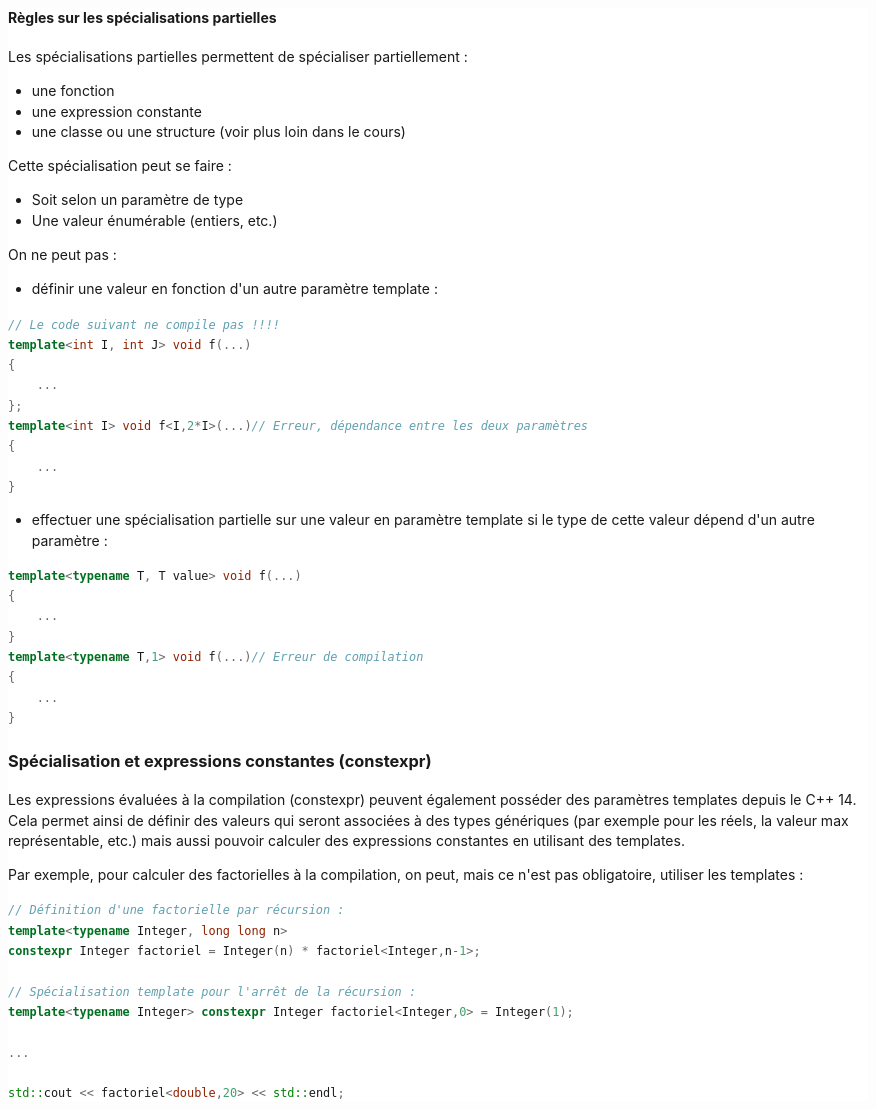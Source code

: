 #### Règles sur les spécialisations partielles

Les spécialisations partielles permettent de spécialiser partiellement :

- une fonction  
- une expression constante
- une classe ou une structure (voir plus loin dans le cours)

Cette spécialisation peut se faire :

- Soit selon un paramètre de type
- Une valeur énumérable (entiers, etc.)

On ne peut pas :

- définir une valeur en fonction d'un autre paramètre template :

```c++
// Le code suivant ne compile pas !!!!
template<int I, int J> void f(...)
{
    ...
};
template<int I> void f<I,2*I>(...)// Erreur, dépendance entre les deux paramètres
{
    ...
}
```

- effectuer une spécialisation partielle sur une valeur en paramètre template si le type de cette valeur dépend d'un autre paramètre :

```c++
template<typename T, T value> void f(...)
{
    ...
}
template<typename T,1> void f(...)// Erreur de compilation
{
    ...
}
```

### Spécialisation et expressions constantes (constexpr)

Les expressions évaluées à la compilation (constexpr) peuvent également posséder des paramètres templates depuis le C++ 14. Cela permet ainsi de définir des valeurs qui seront associées
à des types génériques (par exemple pour les réels, la valeur max représentable, etc.) mais aussi pouvoir calculer des expressions constantes en utilisant des templates.

Par exemple, pour calculer des factorielles à la compilation, on peut, mais ce n'est pas obligatoire, utiliser les templates :

```c++
// Définition d'une factorielle par récursion :
template<typename Integer, long long n>
constexpr Integer factoriel = Integer(n) * factoriel<Integer,n-1>;

// Spécialisation template pour l'arrêt de la récursion :
template<typename Integer> constexpr Integer factoriel<Integer,0> = Integer(1);

...

std::cout << factoriel<double,20> << std::endl;
```
